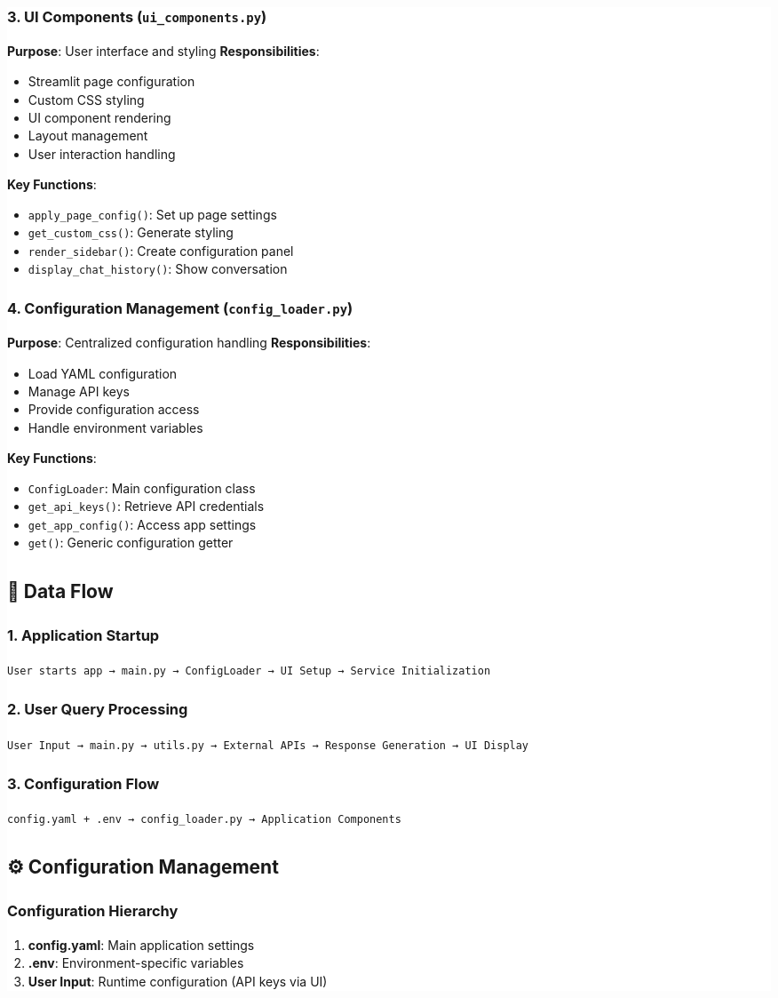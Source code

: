 ### 3. UI Components (`ui_components.py`)
**Purpose**: User interface and styling
**Responsibilities**:
- Streamlit page configuration
- Custom CSS styling
- UI component rendering
- Layout management
- User interaction handling

**Key Functions**:
- `apply_page_config()`: Set up page settings
- `get_custom_css()`: Generate styling
- `render_sidebar()`: Create configuration panel
- `display_chat_history()`: Show conversation

### 4. Configuration Management (`config_loader.py`)
**Purpose**: Centralized configuration handling
**Responsibilities**:
- Load YAML configuration
- Manage API keys
- Provide configuration access
- Handle environment variables

**Key Functions**:
- `ConfigLoader`: Main configuration class
- `get_api_keys()`: Retrieve API credentials
- `get_app_config()`: Access app settings
- `get()`: Generic configuration getter

## 🔄 Data Flow

### 1. Application Startup
```
User starts app → main.py → ConfigLoader → UI Setup → Service Initialization
```

### 2. User Query Processing
```
User Input → main.py → utils.py → External APIs → Response Generation → UI Display
```

### 3. Configuration Flow
```
config.yaml + .env → config_loader.py → Application Components
```

## ⚙️ Configuration Management

### Configuration Hierarchy
1. **config.yaml**: Main application settings
2. **.env**: Environment-specific variables
3. **User Input**: Runtime configuration (API keys via UI)
